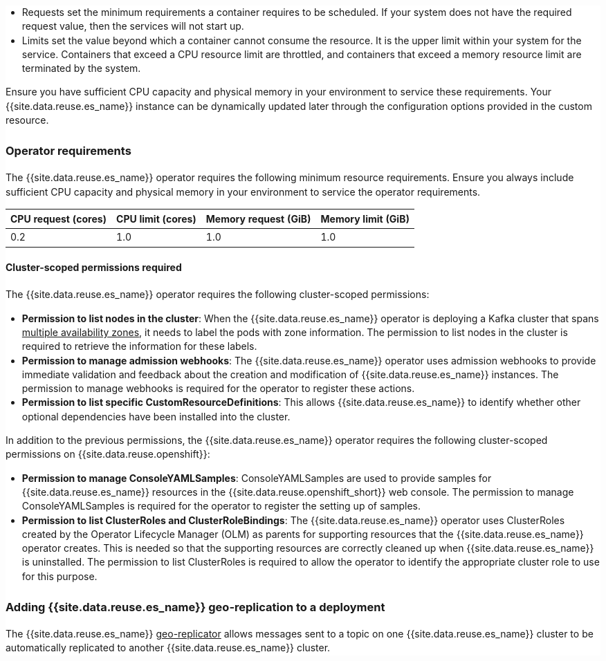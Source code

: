 - Requests set the minimum requirements a container requires to be scheduled. If your system does not have the required request value, then the services will not start up.
- Limits set the value beyond which a container cannot consume the resource. It is the upper limit within your system for the service. Containers that exceed a CPU resource limit are throttled, and containers that exceed a memory resource limit are terminated by the system.

Ensure you have sufficient CPU capacity and physical memory in your environment to service these requirements. Your {{site.data.reuse.es_name}} instance can be dynamically updated later through the configuration options provided in the custom resource.

### Operator requirements

The {{site.data.reuse.es_name}} operator requires the following minimum resource requirements. Ensure you always include sufficient CPU capacity and physical memory in your environment to service the operator requirements.

| CPU request (cores) | CPU limit (cores) | Memory request (GiB) | Memory limit (GiB) |
| ------------------- | ----------------- | ------------------- | ----------------- |
| 0.2                 | 1.0               | 1.0                 | 1.0               |


#### Cluster-scoped permissions required

The {{site.data.reuse.es_name}} operator requires the following cluster-scoped permissions:

- **Permission to list nodes in the cluster**: When the {{site.data.reuse.es_name}} operator is deploying a Kafka cluster that spans [multiple availability zones](../planning/#multiple-availability-zones), it needs to label the pods with zone information. The permission to list nodes in the cluster is required to retrieve the information for these labels.
- **Permission to manage admission webhooks**: The {{site.data.reuse.es_name}} operator uses admission webhooks to provide immediate validation and feedback about the creation and modification of {{site.data.reuse.es_name}} instances. The permission to manage webhooks is required for the operator to register these actions.
- **Permission to list specific CustomResourceDefinitions**: This allows {{site.data.reuse.es_name}} to identify whether other optional dependencies have been installed into the cluster.

In addition to the previous permissions, the {{site.data.reuse.es_name}} operator requires the following cluster-scoped permissions on {{site.data.reuse.openshift}}:

- **Permission to manage ConsoleYAMLSamples**: ConsoleYAMLSamples are used to provide samples for {{site.data.reuse.es_name}} resources in the {{site.data.reuse.openshift_short}} web console. The permission to manage ConsoleYAMLSamples is required for the operator to register the setting up of samples.
- **Permission to list ClusterRoles and ClusterRoleBindings**: The {{site.data.reuse.es_name}} operator uses ClusterRoles created by the Operator Lifecycle Manager (OLM) as parents for supporting resources that the {{site.data.reuse.es_name}} operator creates. This is needed so that the supporting resources are correctly cleaned up when {{site.data.reuse.es_name}} is uninstalled. The permission to list ClusterRoles is required to allow the operator to identify the appropriate cluster role to use for this purpose.

### Adding {{site.data.reuse.es_name}} geo-replication to a deployment

The {{site.data.reuse.es_name}} [geo-replicator](../../georeplication/about/) allows messages sent to a topic on one {{site.data.reuse.es_name}} cluster to be automatically replicated to another {{site.data.reuse.es_name}} cluster. 
